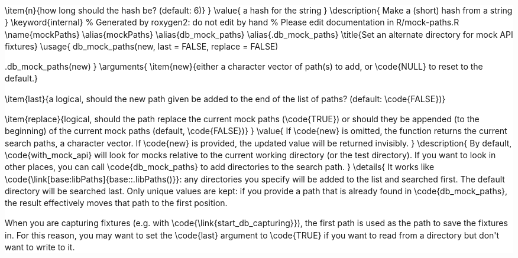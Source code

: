 
\item{n}{how long should the hash be? (default: 6)}
}
\value{
a hash for the string
}
\description{
Make a (short) hash from a string
}
\keyword{internal}
% Generated by roxygen2: do not edit by hand
% Please edit documentation in R/mock-paths.R
\name{mockPaths}
\alias{mockPaths}
\alias{db_mock_paths}
\alias{.db_mock_paths}
\title{Set an alternate directory for mock API fixtures}
\usage{
db_mock_paths(new, last = FALSE, replace = FALSE)

.db_mock_paths(new)
}
\arguments{
\item{new}{either a character vector of path(s) to add, or \code{NULL} to reset
to the default.}

\item{last}{a logical, should the new path given be added to the end of the
list of paths? (default: \code{FALSE})}

\item{replace}{logical, should the path replace the current mock paths
(\code{TRUE}) or should they be appended (to the beginning) of the current mock
paths (default, \code{FALSE})}
}
\value{
If \code{new} is omitted, the function returns the current search paths, a
character vector. If \code{new} is provided, the updated value will be returned
invisibly.
}
\description{
By default, \code{with_mock_api} will look for mocks relative to the current
working directory (or the test directory). If you want to look in other
places, you can call \code{db_mock_paths} to add directories to the search path.
}
\details{
It works like \code{\link[base:libPaths]{base::.libPaths()}}: any directories you specify will be added
to the list and searched first. The default directory will be searched last.
Only unique values are kept: if you provide a path that is already found in
\code{db_mock_paths}, the result effectively moves that path to the first
position.

When you are capturing fixtures (e.g. with \code{\link{start_db_capturing}}), the first
path is used as the path to save the fixtures in. For this reason, you may
want to set the \code{last} argument to \code{TRUE} if you want to read from a
directory but don't want to write to it.


[homepage]: https://www.contributor-covenant.org